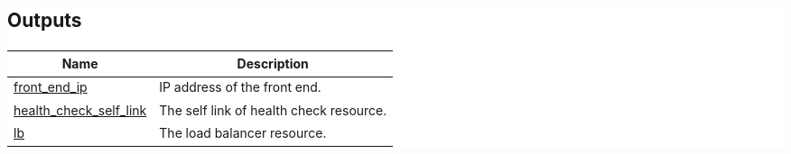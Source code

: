 ## Outputs

| Name | Description |
|------|-------------|
| <a name="output_front_end_ip"></a> [front\_end\_ip](#output\_front\_end\_ip) | IP address of the front end. |
| <a name="output_health_check_self_link"></a> [health\_check\_self\_link](#output\_health\_check\_self\_link) | The self link of health check resource. |
| <a name="output_lb"></a> [lb](#output\_lb) | The load balancer resource. |
